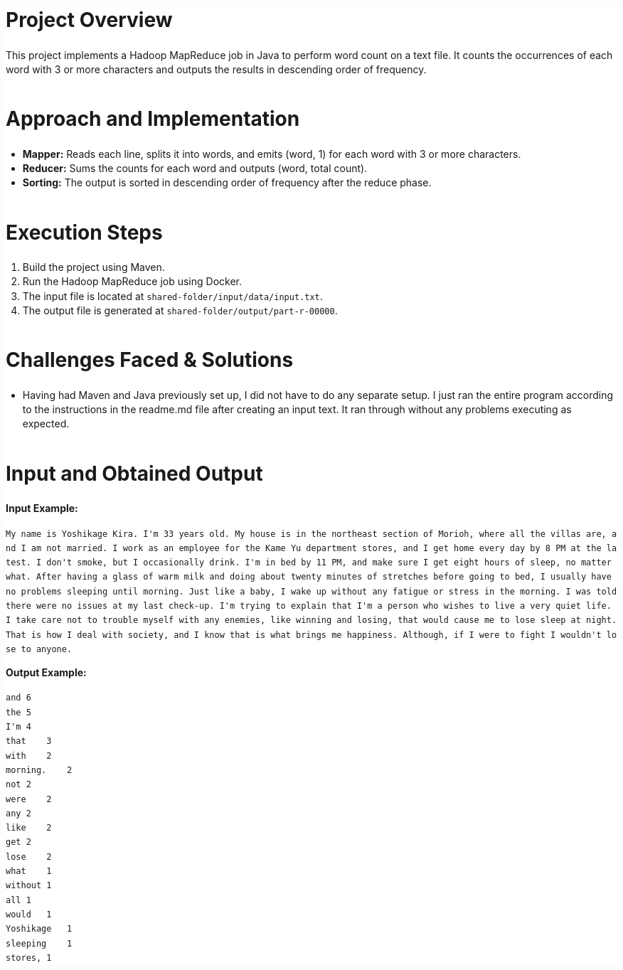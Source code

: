 # Project Overview
This project implements a Hadoop MapReduce job in Java to perform word count on a text file. It counts the occurrences of each word with 3 or more characters and outputs the results in descending order of frequency.

# Approach and Implementation
- **Mapper:** Reads each line, splits it into words, and emits (word, 1) for each word with 3 or more characters.
- **Reducer:** Sums the counts for each word and outputs (word, total count).
- **Sorting:** The output is sorted in descending order of frequency after the reduce phase.

# Execution Steps
1. Build the project using Maven.
2. Run the Hadoop MapReduce job using Docker.
3. The input file is located at `shared-folder/input/data/input.txt`.
4. The output file is generated at `shared-folder/output/part-r-00000`.

# Challenges Faced & Solutions
- Having had Maven and Java previously set up, I did not have to do any separate setup. I just ran the entire program according to the instructions in the readme.md file after creating an input text. It ran through without any problems executing as expected.

# Input and Obtained Output

**Input Example:**
```
My name is Yoshikage Kira. I'm 33 years old. My house is in the northeast section of Morioh, where all the villas are, and I am not married. I work as an employee for the Kame Yu department stores, and I get home every day by 8 PM at the latest. I don't smoke, but I occasionally drink. I'm in bed by 11 PM, and make sure I get eight hours of sleep, no matter what. After having a glass of warm milk and doing about twenty minutes of stretches before going to bed, I usually have no problems sleeping until morning. Just like a baby, I wake up without any fatigue or stress in the morning. I was told there were no issues at my last check-up. I'm trying to explain that I'm a person who wishes to live a very quiet life. I take care not to trouble myself with any enemies, like winning and losing, that would cause me to lose sleep at night. That is how I deal with society, and I know that is what brings me happiness. Although, if I were to fight I wouldn't lose to anyone.
```

**Output Example:**
```
and	6
the	5
I'm	4
that	3
with	2
morning.	2
not	2
were	2
any	2
like	2
get	2
lose	2
what	1
without	1
all	1
would	1
Yoshikage	1
sleeping	1
stores,	1
```